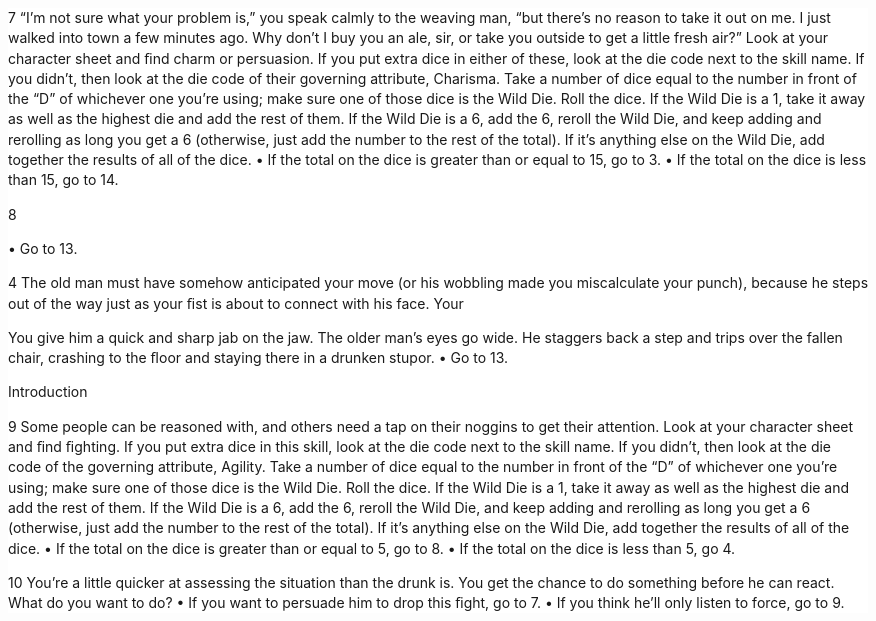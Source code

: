 7
“I’m not sure what your problem is,” you speak calmly to the weaving man, “but there’s no reason to take it out on me. I just walked
into town a few minutes ago. Why don’t I buy you an ale, sir, or take
you outside to get a little fresh air?”
Look at your character sheet and ﬁnd charm or persuasion. If you
put extra dice in either of these, look at the die code next to the
skill name. If you didn’t, then look at the die code of their governing attribute, Charisma. Take a number of dice equal to the number
in front of the “D” of whichever one you’re using; make sure one of
those dice is the Wild Die. Roll the dice. If the Wild Die is a 1, take
it away as well as the highest die and add the rest of them. If the
Wild Die is a 6, add the 6, reroll the Wild Die, and keep adding and
rerolling as long you get a 6 (otherwise, just add the number to the
rest of the total). If it’s anything else on the Wild Die, add together
the results of all of the dice.
• If the total on the dice is greater than or equal to 15, go to 3.
• If the total on the dice is less than 15, go to 14.

8

• Go to 13.

4
The old man must have somehow anticipated your move (or his
wobbling made you miscalculate your punch), because he steps out
of the way just as your ﬁst is about to connect with his face. Your

You give him a quick and sharp jab on the jaw. The older man’s
eyes go wide. He staggers back a step and trips over the fallen chair,
crashing to the ﬂoor and staying there in a drunken stupor.
• Go to 13.

Introduction

9
Some people can be reasoned with, and others need a tap on their
noggins to get their attention. Look at your character sheet and ﬁnd
ﬁghting. If you put extra dice in this skill, look at the die code next
to the skill name. If you didn’t, then look at the die code of the governing attribute, Agility. Take a number of dice equal to the number
in front of the “D” of whichever one you’re using; make sure one of
those dice is the Wild Die. Roll the dice. If the Wild Die is a 1, take
it away as well as the highest die and add the rest of them. If the
Wild Die is a 6, add the 6, reroll the Wild Die, and keep adding and
rerolling as long you get a 6 (otherwise, just add the number to the
rest of the total). If it’s anything else on the Wild Die, add together
the results of all of the dice.
• If the total on the dice is greater than or equal to 5, go to 8.
• If the total on the dice is less than 5, go 4.

10
You’re a little quicker at assessing the situation than the drunk
is. You get the chance to do something before he can react. What do
you want to do?
• If you want to persuade him to drop this ﬁght, go to 7.
• If you think he’ll only listen to force, go to 9.
